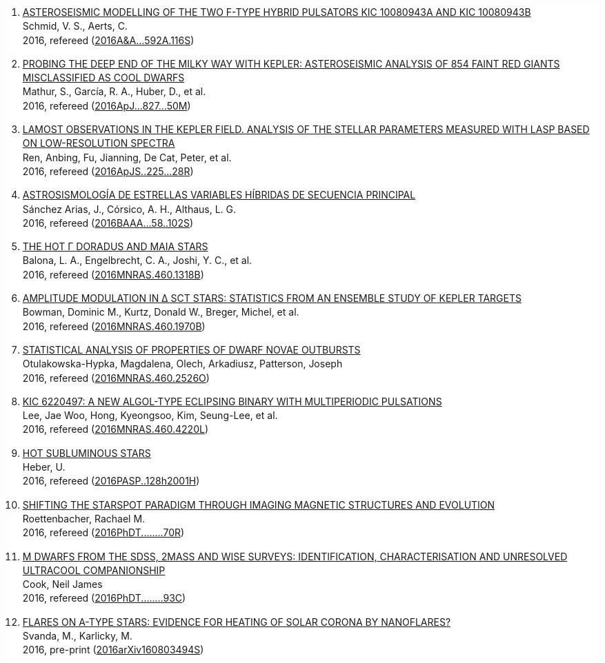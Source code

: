 1. [ASTEROSEISMIC MODELLING OF THE TWO F-TYPE HYBRID PULSATORS KIC 10080943A AND KIC 10080943B](http://adsabs.harvard.edu/abs/2016A&A...592A.116S)  
Schmid, V. S., Aerts, C.    
2016, refereed ([2016A&A...592A.116S](http://adsabs.harvard.edu/abs/2016A&A...592A.116S))  

2. [PROBING THE DEEP END OF THE MILKY WAY WITH KEPLER: ASTEROSEISMIC ANALYSIS OF 854 FAINT RED GIANTS MISCLASSIFIED AS COOL DWARFS](http://adsabs.harvard.edu/abs/2016ApJ...827...50M)  
Mathur, S., García, R. A., Huber, D., et al.    
2016, refereed ([2016ApJ...827...50M](http://adsabs.harvard.edu/abs/2016ApJ...827...50M))  

3. [LAMOST OBSERVATIONS IN THE KEPLER FIELD. ANALYSIS OF THE STELLAR PARAMETERS MEASURED WITH LASP BASED ON LOW-RESOLUTION SPECTRA](http://adsabs.harvard.edu/abs/2016ApJS..225...28R)  
Ren, Anbing, Fu, Jianning, De Cat, Peter, et al.    
2016, refereed ([2016ApJS..225...28R](http://adsabs.harvard.edu/abs/2016ApJS..225...28R))  

4. [ASTROSISMOLOGÍA DE ESTRELLAS VARIABLES HÍBRIDAS DE SECUENCIA PRINCIPAL](http://adsabs.harvard.edu/abs/2016BAAA...58..102S)  
Sánchez Arias, J., Córsico, A. H., Althaus, L. G.    
2016, refereed ([2016BAAA...58..102S](http://adsabs.harvard.edu/abs/2016BAAA...58..102S))  

5. [THE HOT Γ DORADUS AND MAIA STARS](http://adsabs.harvard.edu/abs/2016MNRAS.460.1318B)  
Balona, L. A., Engelbrecht, C. A., Joshi, Y. C., et al.    
2016, refereed ([2016MNRAS.460.1318B](http://adsabs.harvard.edu/abs/2016MNRAS.460.1318B))  

6. [AMPLITUDE MODULATION IN Δ SCT STARS: STATISTICS FROM AN ENSEMBLE STUDY OF KEPLER TARGETS](http://adsabs.harvard.edu/abs/2016MNRAS.460.1970B)  
Bowman, Dominic M., Kurtz, Donald W., Breger, Michel, et al.    
2016, refereed ([2016MNRAS.460.1970B](http://adsabs.harvard.edu/abs/2016MNRAS.460.1970B))  

7. [STATISTICAL ANALYSIS OF PROPERTIES OF DWARF NOVAE OUTBURSTS](http://adsabs.harvard.edu/abs/2016MNRAS.460.2526O)  
Otulakowska-Hypka, Magdalena, Olech, Arkadiusz, Patterson, Joseph    
2016, refereed ([2016MNRAS.460.2526O](http://adsabs.harvard.edu/abs/2016MNRAS.460.2526O))  

8. [KIC 6220497: A NEW ALGOL-TYPE ECLIPSING BINARY WITH MULTIPERIODIC PULSATIONS](http://adsabs.harvard.edu/abs/2016MNRAS.460.4220L)  
Lee, Jae Woo, Hong, Kyeongsoo, Kim, Seung-Lee, et al.    
2016, refereed ([2016MNRAS.460.4220L](http://adsabs.harvard.edu/abs/2016MNRAS.460.4220L))  

9. [HOT SUBLUMINOUS STARS](http://adsabs.harvard.edu/abs/2016PASP..128h2001H)  
Heber, U.    
2016, refereed ([2016PASP..128h2001H](http://adsabs.harvard.edu/abs/2016PASP..128h2001H))  

10. [SHIFTING THE STARSPOT PARADIGM THROUGH IMAGING MAGNETIC STRUCTURES AND EVOLUTION](http://adsabs.harvard.edu/abs/2016PhDT........70R)  
Roettenbacher, Rachael M.    
2016, refereed ([2016PhDT........70R](http://adsabs.harvard.edu/abs/2016PhDT........70R))  

11. [M DWARFS FROM THE SDSS, 2MASS AND WISE SURVEYS: IDENTIFICATION, CHARACTERISATION AND UNRESOLVED ULTRACOOL COMPANIONSHIP](http://adsabs.harvard.edu/abs/2016PhDT........93C)  
Cook, Neil James    
2016, refereed ([2016PhDT........93C](http://adsabs.harvard.edu/abs/2016PhDT........93C))  

12. [FLARES ON A-TYPE STARS: EVIDENCE FOR HEATING OF SOLAR CORONA BY NANOFLARES?](http://adsabs.harvard.edu/abs/2016arXiv160803494S)  
Svanda, M., Karlicky, M.    
2016, pre-print ([2016arXiv160803494S](http://adsabs.harvard.edu/abs/2016arXiv160803494S))  
